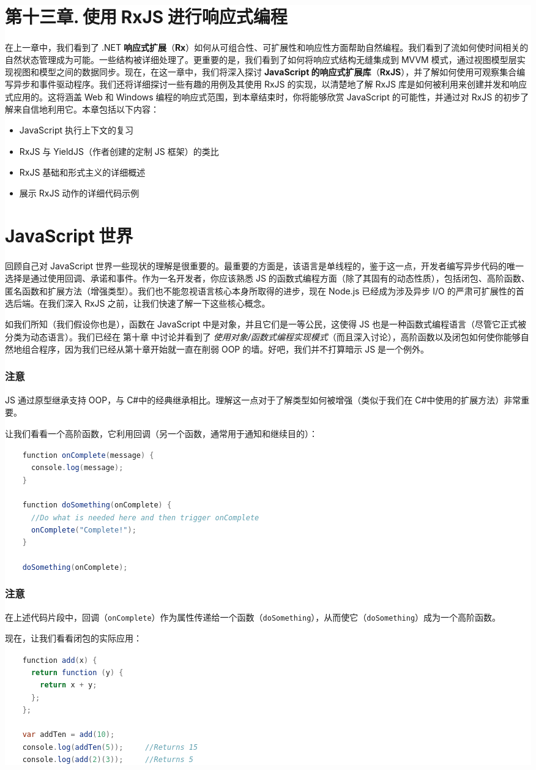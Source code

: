 # 第十三章. 使用 RxJS 进行响应式编程

在上一章中，我们看到了 .NET **响应式扩展**（**Rx**）如何从可组合性、可扩展性和响应性方面帮助自然编程。我们看到了流如何使时间相关的自然状态管理成为可能。一些结构被详细处理了。更重要的是，我们看到了如何将响应式结构无缝集成到 MVVM 模式，通过视图模型层实现视图和模型之间的数据同步。现在，在这一章中，我们将深入探讨 **JavaScript 的响应式扩展库**（**RxJS**），并了解如何使用可观察集合编写异步和事件驱动程序。我们还将详细探讨一些有趣的用例及其使用 RxJS 的实现，以清楚地了解 RxJS 库是如何被利用来创建并发和响应式应用的。这将涵盖 Web 和 Windows 编程的响应式范围，到本章结束时，你将能够欣赏 JavaScript 的可能性，并通过对 RxJS 的初步了解来自信地利用它。本章包括以下内容：

+   JavaScript 执行上下文的复习

+   RxJS 与 YieldJS（作者创建的定制 JS 框架）的类比

+   RxJS 基础和形式主义的详细概述

+   展示 RxJS 动作的详细代码示例

# JavaScript 世界

回顾自己对 JavaScript 世界一些现状的理解是很重要的。最重要的方面是，该语言是单线程的，鉴于这一点，开发者编写异步代码的唯一选择是通过使用回调、承诺和事件。作为一名开发者，你应该熟悉 JS 的函数式编程方面（除了其固有的动态性质），包括闭包、高阶函数、匿名函数和扩展方法（增强类型）。我们也不能忽视语言核心本身所取得的进步，现在 Node.js 已经成为涉及异步 I/O 的严肃可扩展性的首选后端。在我们深入 RxJS 之前，让我们快速了解一下这些核心概念。

如我们所知（我们假设你也是），函数在 JavaScript 中是对象，并且它们是一等公民，这使得 JS 也是一种函数式编程语言（尽管它正式被分类为动态语言）。我们已经在 第十章 中讨论并看到了 *使用对象/函数式编程实现模式*（而且深入讨论），高阶函数以及闭包如何使你能够自然地组合程序，因为我们已经从第十章开始就一直在削弱 OOP 的墙。好吧，我们并不打算暗示 JS 是一个例外。

### 注意

JS 通过原型继承支持 OOP，与 C#中的经典继承相比。理解这一点对于了解类型如何被增强（类似于我们在 C#中使用的扩展方法）非常重要。

让我们看看一个高阶函数，它利用回调（另一个函数，通常用于通知和继续目的）：

```cs
    function onComplete(message) { 
      console.log(message); 
    } 

    function doSomething(onComplete) { 
      //Do what is needed here and then trigger onComplete 
      onComplete("Complete!"); 
    } 

    doSomething(onComplete); 

```

### 注意

在上述代码片段中，回调（`onComplete`）作为属性传递给一个函数（`doSomething`），从而使它（`doSomething`）成为一个高阶函数。

现在，让我们看看闭包的实际应用：

```cs
    function add(x) { 
      return function (y) { 
        return x + y; 
      }; 
    }; 

    var addTen = add(10); 
    console.log(addTen(5));     //Returns 15 
    console.log(add(2)(3));     //Returns 5 

```
